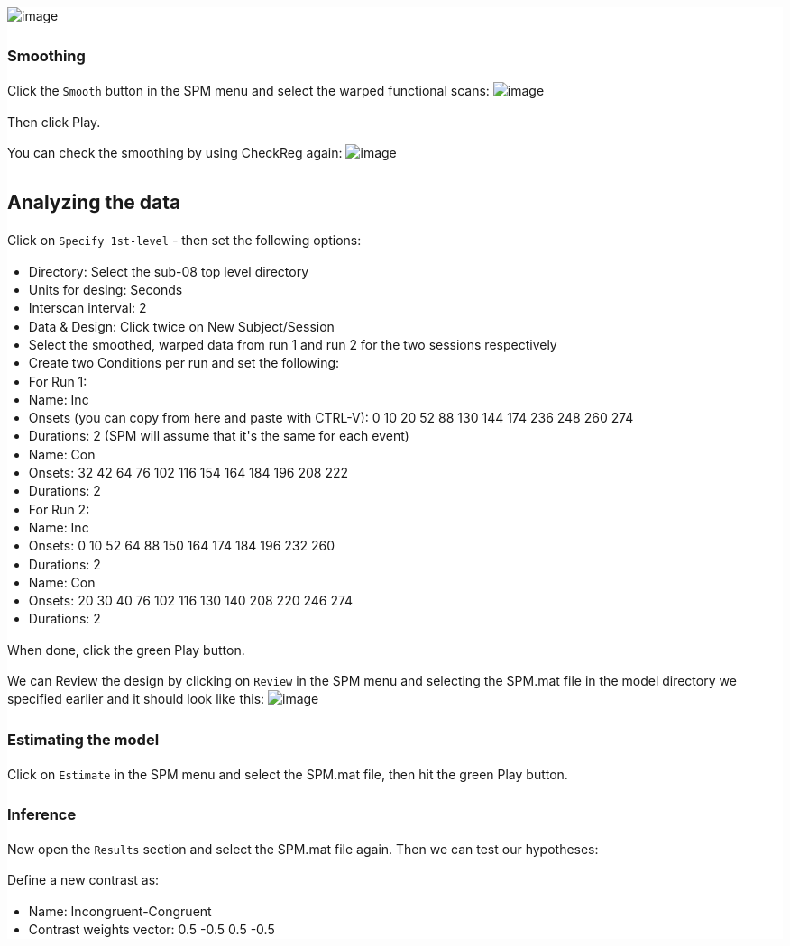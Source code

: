 <img width="621" alt="image" src="https://user-images.githubusercontent.com/4021595/197306204-c635b3f5-6e89-40de-9c04-5d94dfec10fc.png">

### Smoothing

Click the `Smooth` button in the SPM menu and select the warped functional scans:
<img width="514" alt="image" src="https://user-images.githubusercontent.com/4021595/197306354-60ee76e2-73ac-4fe8-8387-038d10580c99.png">

Then click Play.

You can check the smoothing by using CheckReg again:
<img width="624" alt="image" src="https://user-images.githubusercontent.com/4021595/197306424-8c407cd5-7ba9-4ae3-83ee-4fa8ec22e41f.png">


## Analyzing the data

Click on `Specify 1st-level` - then set the following options:
- Directory: Select the sub-08 top level directory
- Units for desing: Seconds
- Interscan interval: 2
- Data & Design: Click twice on New Subject/Session
- Select the smoothed, warped data from run 1 and run 2 for the two sessions respectively
- Create two Conditions per run and set the following:
- For Run 1:
- Name: Inc
- Onsets (you can copy from here and paste with CTRL-V):    0 10 20 52 88 130 144 174 236 248 260 274  
- Durations: 2 (SPM will assume that it's the same for each event)
- Name: Con
- Onsets: 32 42 64 76 102 116 154 164 184 196 208 222
- Durations: 2
- For Run 2:
- Name: Inc
- Onsets:   0 10 52 64 88 150 164 174 184 196 232 260
- Durations: 2 
- Name: Con
- Onsets: 20 30 40 76 102 116 130 140 208 220 246 274
- Durations: 2 

When done, click the green Play button.

We can Review the design by clicking on `Review` in the SPM menu and selecting the SPM.mat file in the model directory we specified earlier and it should look like this:
<img width="626" alt="image" src="https://user-images.githubusercontent.com/4021595/197309811-da1fb6d2-1eb3-4ed8-9fe7-560292b645a4.png">

### Estimating the model
Click on `Estimate` in the SPM menu and select the SPM.mat file, then hit the green Play button.

### Inference
Now open the `Results` section and select the SPM.mat file again. Then we can test our hypotheses:

Define a new contrast as:
- Name: Incongruent-Congruent
- Contrast weights vector: 0.5 -0.5 0.5 -0.5
